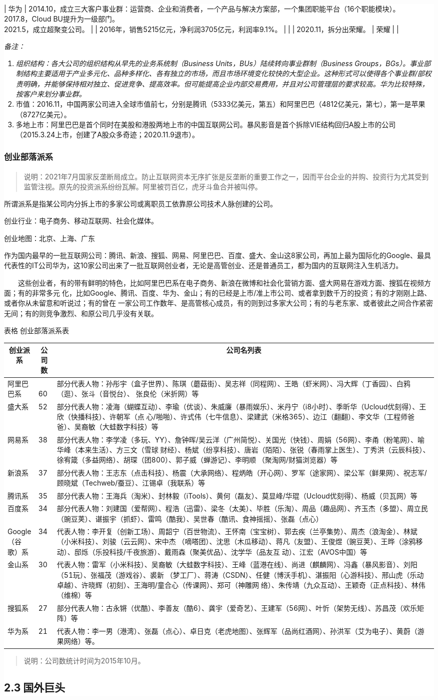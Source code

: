 | 华为      | 2014.10，成立三大客户事业群：运营商、企业和消费者，一个产品与解决方案部，一个集团职能平台（16个职能模块）。 <br/>2017.8，Cloud BU提升为一级部门。<br/>2021.5，成立超聚变公司。                                                                                                   |             | 2016年，销售5215亿元，净利润3705亿元，利润率9.1%。                                     |
|         | 2020.11，拆分出荣耀。                                                                                                                                                                                                | 荣耀          |                                                                       |

*备注：*

1. *组织结构：各大公司的组织结构从早先的业务系统制（Business Units，BUs）陆续转向事业群制（Business Groups，BGs）。事业部制结构主要适用于产业多元化、品种多样化、各有独立的市场，而且市场环境变化较快的大型企业。这种形式可以使得各个事业群/部权责明确，并能够保持相对独立、促进竞争、提高效率。但可能提高企业内部交易费用，并且对公司管理层的要求较高。华为比较特殊，按客户来划分事业群。*
2. 市值：2016.11，中国两家公司进入全球市值前七，分别是腾讯（5333亿美元，第五）和阿里巴巴（4812亿美元，第七），第一是苹果（8727亿美元）。
3. 多地上市：阿里巴巴是首个同时在美股和港股两地上市的中国互联网公司。暴风影音是首个拆除VIE结构回归A股上市的公司（2015.3.24上市，创建了A股众多奇迹；2020.11.9退市）。

### 创业部落派系

> 说明：2021年7月国家反垄断局成立。防止互联网资本无序扩张是反垄断的重要工作之一，因而平台企业的并购、投资行为尤其受到监管注视。原先的投资派系纷纷瓦解。阿里被罚百亿，虎牙斗鱼合并被叫停。

所谓派系是指某公司内分拆上市的多家公司或离职员工依靠原公司技术人脉创建的公司。

创业行业：电子商务、移动互联网、社会化媒体。

创业地图：北京、上海、广东

作为国内最早的一批互联网公司：腾讯、新浪、搜狐、网易、阿里巴巴、百度、盛大、金山这8家公司，再加上最为国际化的Google、最具代表性的IT公司华为，这10家公司出来了一批互联网创业者，无论是高管创业、还是普通员工，都为国内的互联网注入生机活力。

　　这些创业者，有的带有鲜明的特色，比如阿里巴巴系在电子商务、新浪在微博和社会化营销方面、盛大网易在游戏方面、搜狐在视频方面；有的非常多元 化，比如Google、腾讯、百度、华为、金山；有的已经是上市/准上市公司、或者拿到数千万的投资；有的才刚刚上路、或者你从未留意和听说过；有的曾在 一家公司工作数年、是高管核心成员，有的则到过多家大公司；有的与老东家、或者彼此之间合作紧密无间；有的则竞争激烈、和原公司几乎没有关联。

表格 创业部落派系表

| 创业派系        | 公司数    | 公司名列表                                                                                                                                                                          |
| ----------- | ------ | ------------------------------------------------------------------------------------------------------------------------------------------------------------------------------ |
| 阿里巴巴系       | <br>60 | 部分代表人物：孙彤宇（盒子世界）、陈琪（蘑菇街）、吴志祥（同程网）、王皓（虾米网）、冯大辉（丁香园）、白鸦（逛）、张斗（音悦台）、  张良伦（米折网）等                                                                                                   |
| 盛大系         | 52     | 部分代表人物：凌海（蝴蝶互动）、李瑜（优谈）、朱威廉（暴雨娱乐）、米丹宁（i8小时）、季昕华（Ucloud优刻得）、王欣（快播科技）、许朝军（点 心/啪啪）、许式伟（七牛信息）、梁建武（米格365）、边江（翻翻）、李文华（工程师爸爸）、吴裔敏（大蛙数字科技）等                                             |
| 网易系         | 38     | 部分代表人物：李学凌（多玩、YY）、詹钟晖/吴云洋（广州简悦）、关国光（快钱）、周娟（56网）、李甬（粉笔网）、喻华峰（本来生活）、方三文（雪球 财经）、杨斌（纷享科技）、唐岩（陌陌）、张锐（春雨掌上医生）、丁秀洪（云辰科技）、徐宥箴（多益网络）、胡琛（团800）、郭子威（蝉游记）、李明顺 （聚淘网/财猫浏览器）等                 |
| 新浪系         | 37     | 部分代表人物：王志东（点击科技）、杨震（大承网络）、程炳皓（开心网）、罗军（途家网）、梁公军（鲜果网）、祝志军/顾晓斌（Techweb/蚕豆）、江锡卓（我联系）等                                                                                              |
| 腾讯系         | 35     | 部分代表人物：王海兵（淘米）、封林毅（iTools）、黄何（磊友）、莫显峰/华琨（Ucloud优刻得）、杨威（贝瓦网）等                                                                                                                   |
| 百度系         | 34     | 部分代表人物：刘建国（爱帮网）、程浩（迅雷）、梁冬（太美）、毕胜（乐淘）、周品（趣品网）、齐玉杰（多盟）、周立民（豌豆荚）、谌振宇（抓虾）、雷鸣（酷我）、吴世春（酷讯、食神摇摇）、张磊（点心）                                                                               |
| Google（谷歌）系 | 34     | 代表人物：李开复（创新工场）、周韶宁（百世物流）、王怀南（宝宝树）、郭去疾（兰亭集势）、周杰（浪淘金）、林斌（小米科技）、刘骏（云云网）、宋中杰  （嘀嗒团）、沈思（木瓜移动）、蒋凡（友盟）、王俊煜（豌豆荚）、王晔（涂鸦移动）、邸烁（乐投科技/千夜旅游）、戴雨森（聚美优品）、沈学华（品友互 动）、江宏（AVOS中国）等               |
| 金山系         | 30     | 代表人物：雷军（小米科技）、吴裔敏（大蛙数字科技）、王峰（蓝港在线）、尚进（麒麟网）、冯鑫（暴风影音）、刘阳（51玩）、张福茂（游戏谷）、裘新 （梦工厂）、蒋涛（CSDN）、任健（博沃手机）、湛振阳（心游科技）、邢山虎（乐动卓越）、许晓辉（初刻）、王海明/童合心（传课网）、郑可（神雕网 络）、朱传靖（九众互动）、王颖奇（正点科技）、林伟（维棉）等 |
| 搜狐系         | 27     | 部分代表人物：古永锵（优酷）、李善友（酷6）、龚宇（爱奇艺）、王建军（56网）、叶忻（架势无线）、苏昌茂（欢乐矩阵）等                                                                                                                    |
| 华为系         | 21     | 代表人物：李一男（港湾）、张磊（点心）、卓日克（老虎地图）、张辉军（品尚红酒网）、孙洪军（艾为电子）、黄蔚（游果网络）等。                                                                                                                  |

> 说明：公司数统计时间为2015年10月。

## 2.3  国外巨头
